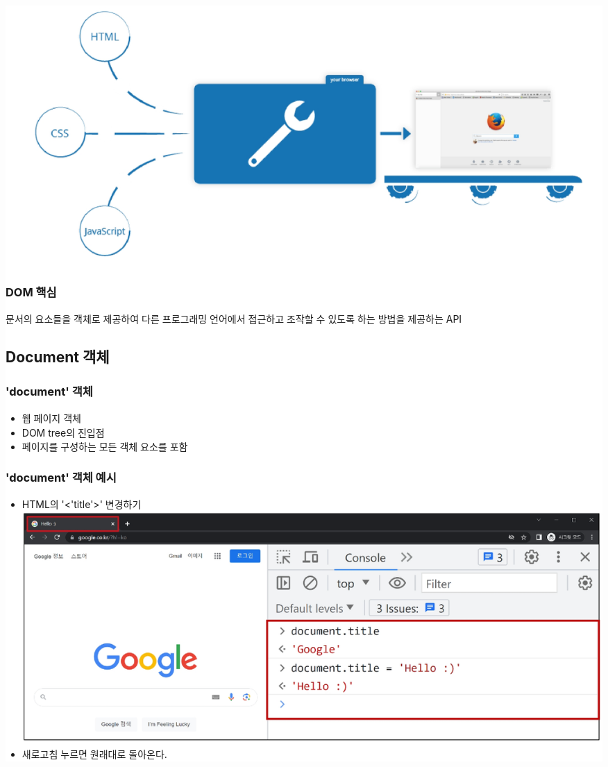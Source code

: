  ![이미지](./images/capture_1321.PNG)

### DOM 핵심
문서의 요소들을 객체로 제공하여 다른 프로그래밍 언어에서 접근하고 조작할 수 있도록 하는 방법을 제공하는 API

## Document 객체
### 'document' 객체
 - 웹 페이지 객체
 - DOM tree의 진입점
 - 페이지를 구성하는 모든 객체 요소를 포함

 ### 'document' 객체 예시
 - HTML의 '<'title'>' 변경하기
 ![이미지](./images/capture_1322.PNG)
 - 새로고침 누르면 원래대로 돌아온다.
